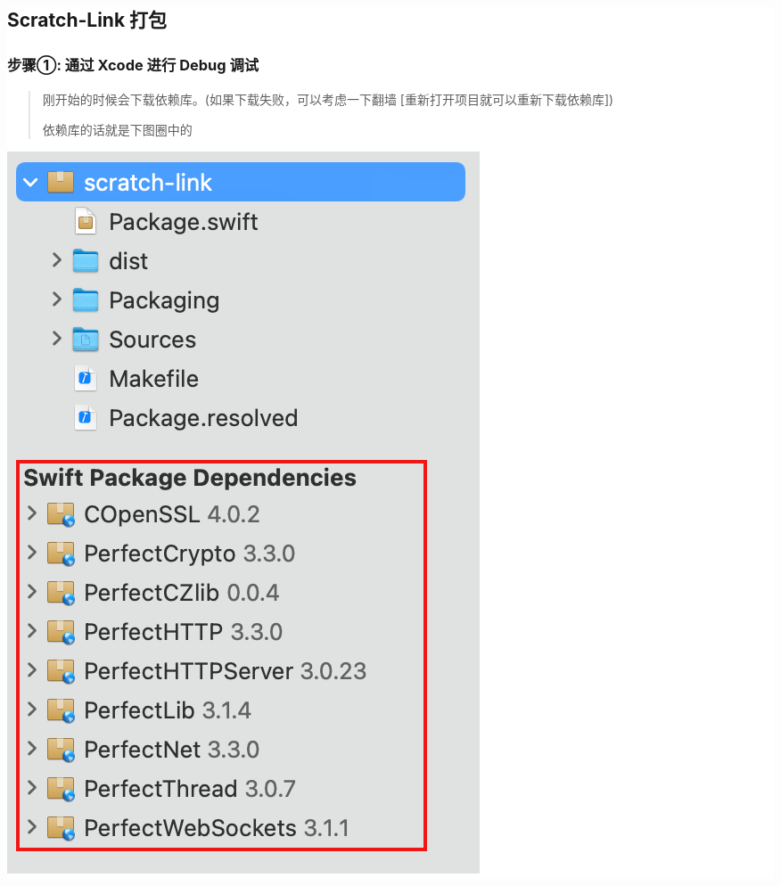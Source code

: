 ## Scratch-Link 打包

### 步骤①: 通过 Xcode 进行 Debug 调试

> 刚开始的时候会下载依赖库。(如果下载失败，可以考虑一下翻墙 [重新打开项目就可以重新下载依赖库])
>
> 依赖库的话就是下图圈中的

![image-20220520160507741](image-20220520160507741.png)
